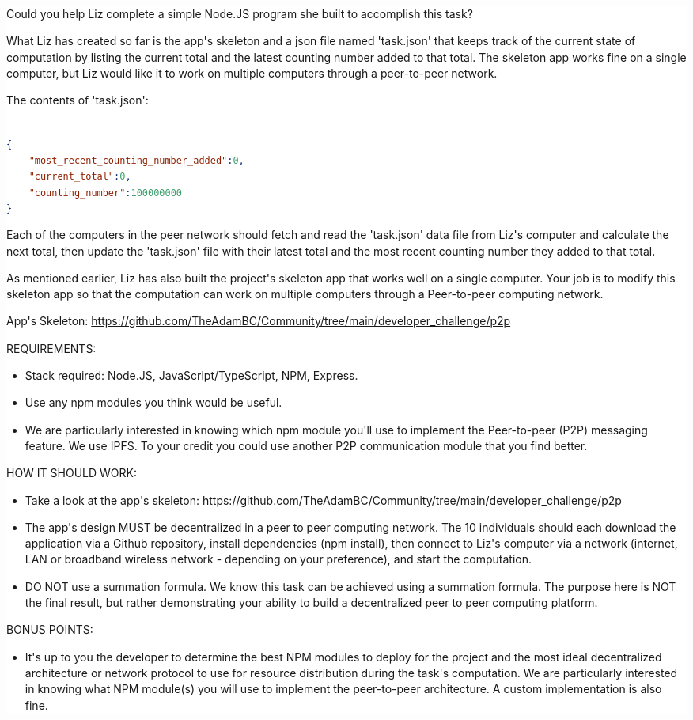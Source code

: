 Could you help Liz complete a simple Node.JS program she built to accomplish this task? 

What Liz has created so far is the app's skeleton and a json file named 'task.json' that keeps track of the current state of computation by listing the current total and the latest counting number added to that total. The skeleton app works fine on a single computer, but Liz would like it to work on multiple computers through a peer-to-peer network.

The contents of 'task.json':

``` json

{
    "most_recent_counting_number_added":0,
    "current_total":0,
    "counting_number":100000000
}

```

Each of the computers in the peer network should fetch and read the 'task.json' data file from Liz's computer and calculate the next total, then update the 'task.json' file with their latest total and the most recent counting number they added to that total.

As mentioned earlier, Liz has also built the project's skeleton app that works well on a single computer. Your job is to modify this skeleton app so that the computation can work on multiple computers through a Peer-to-peer computing network. 

App's Skeleton: https://github.com/TheAdamBC/Community/tree/main/developer_challenge/p2p

REQUIREMENTS:

- Stack required: Node.JS, JavaScript/TypeScript, NPM, Express.

- Use any npm modules you think would be useful.

- We are particularly interested in knowing which npm module you'll use to implement the Peer-to-peer (P2P) messaging feature. We use IPFS. To your credit you could use another P2P communication module that you find better. 

HOW IT SHOULD WORK:

- Take a look at the app's skeleton: https://github.com/TheAdamBC/Community/tree/main/developer_challenge/p2p

- The app's design MUST be decentralized in a peer to peer computing network. The 10 individuals should each download the application via a Github repository, install dependencies (npm install), then connect to Liz's computer via a network (internet, LAN or broadband wireless network - depending on your preference), and start the computation.

- DO NOT use a summation formula. We know this task can be achieved using a summation formula. The purpose here is NOT the final result, but rather demonstrating your ability to build a decentralized peer to peer computing platform.

BONUS POINTS:

- It's up to you the developer to determine the best NPM modules to deploy for the project and the most ideal decentralized architecture or network protocol to use for resource distribution during the task's computation. We are particularly interested in knowing what NPM module(s) you will use to implement the peer-to-peer architecture. A custom implementation is also fine.
